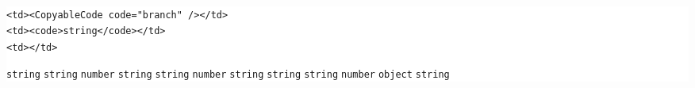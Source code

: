     <td><CopyableCode code="branch" /></td>
    <td><code>string</code></td>
    <td></td>
</tr>
<tr>
    <td><CopyableCode code="clientId" /></td>
    <td><code>string</code></td>
    <td></td>
</tr>
<tr>
    <td><CopyableCode code="configurationId" /></td>
    <td><code>string</code></td>
    <td></td>
</tr>
<tr>
    <td><CopyableCode code="createdAt" /></td>
    <td><code>number</code></td>
    <td></td>
</tr>
<tr>
    <td><CopyableCode code="createdFrom" /></td>
    <td><code>string</code></td>
    <td></td>
</tr>
<tr>
    <td><CopyableCode code="deliveryFormat" /></td>
    <td><code>string</code></td>
    <td></td>
</tr>
<tr>
    <td><CopyableCode code="disabledAt" /></td>
    <td><code>number</code></td>
    <td></td>
</tr>
<tr>
    <td><CopyableCode code="disabledBy" /></td>
    <td><code>string</code></td>
    <td></td>
</tr>
<tr>
    <td><CopyableCode code="disabledReason" /></td>
    <td><code>string</code></td>
    <td></td>
</tr>
<tr>
    <td><CopyableCode code="environment" /></td>
    <td><code>string</code></td>
    <td></td>
</tr>
<tr>
    <td><CopyableCode code="firstErrorTimestamp" /></td>
    <td><code>number</code></td>
    <td></td>
</tr>
<tr>
    <td><CopyableCode code="headers" /></td>
    <td><code>object</code></td>
    <td></td>
</tr>
<tr>
    <td><CopyableCode code="ownerId" /></td>
    <td><code>string</code></td>
    <td></td>
</tr>
